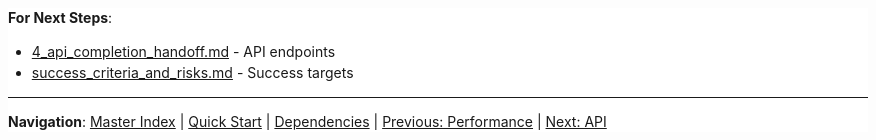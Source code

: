 **For Next Steps**:
- [4_api_completion_handoff.md](./4_api_completion_handoff.md) - API endpoints
- [success_criteria_and_risks.md](./success_criteria_and_risks.md) - Success targets

---

**Navigation**: [Master Index](./v0_phase2_completion_handoff_MASTER.md) | [Quick Start](./v0_phase2_quick_start.md) | [Dependencies](./dependencies_and_timeline.md) | [Previous: Performance](./2_performance_optimization_handoff.md) | [Next: API](./4_api_completion_handoff.md)
